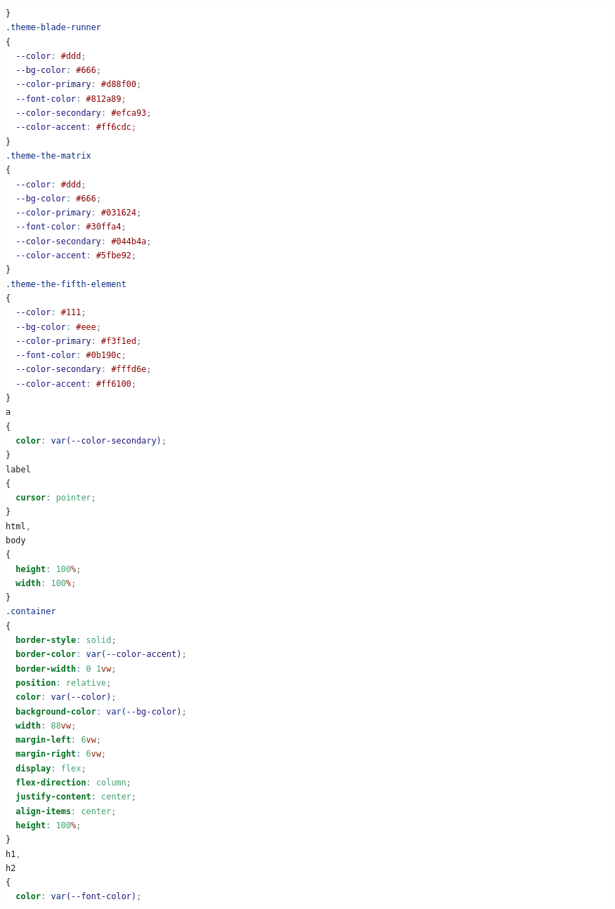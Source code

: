 ```css
}
.theme-blade-runner 
{
  --color: #ddd;
  --bg-color: #666;
  --color-primary: #d88f00;
  --font-color: #812a89;
  --color-secondary: #efca93;
  --color-accent: #ff6cdc;
}
.theme-the-matrix 
{
  --color: #ddd;
  --bg-color: #666;
  --color-primary: #031624;
  --font-color: #30ffa4;
  --color-secondary: #044b4a;
  --color-accent: #5fbe92;
}
.theme-the-fifth-element 
{
  --color: #111;
  --bg-color: #eee;
  --color-primary: #f3f1ed;
  --font-color: #0b190c;
  --color-secondary: #fffd6e;
  --color-accent: #ff6100;
}
a 
{
  color: var(--color-secondary);
}
label 
{
  cursor: pointer;
}
html,
body 
{
  height: 100%;
  width: 100%;
}
.container 
{
  border-style: solid;
  border-color: var(--color-accent);
  border-width: 0 1vw;
  position: relative;
  color: var(--color);
  background-color: var(--bg-color);
  width: 88vw;
  margin-left: 6vw;
  margin-right: 6vw;
  display: flex;
  flex-direction: column;
  justify-content: center;
  align-items: center;
  height: 100%;
}
h1,
h2 
{
  color: var(--font-color);
```